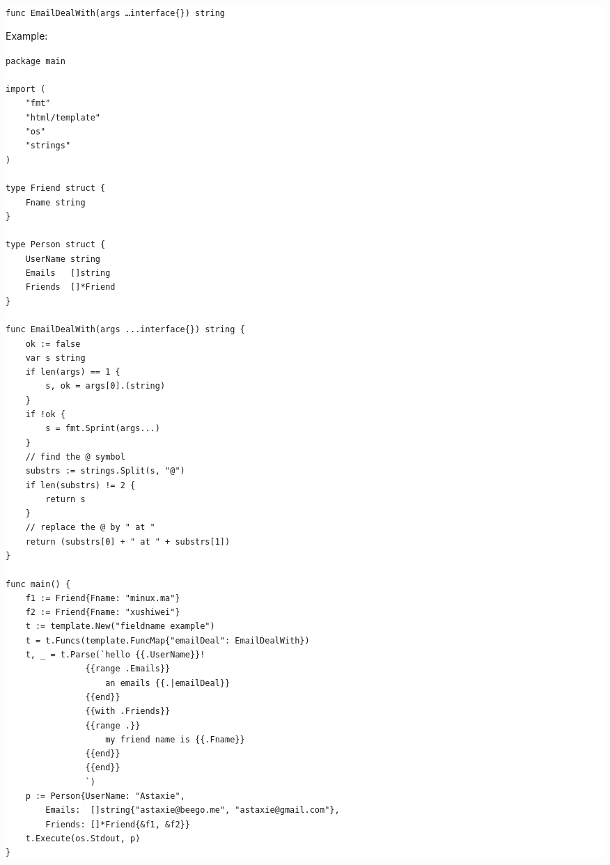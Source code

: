 	func EmailDealWith(args …interface{}) string

Example:

	package main

	import (
		"fmt"
		"html/template"
		"os"
		"strings"
	)

	type Friend struct {
		Fname string
	}

	type Person struct {
		UserName string
		Emails   []string
		Friends  []*Friend
	}

	func EmailDealWith(args ...interface{}) string {
		ok := false
		var s string
		if len(args) == 1 {
			s, ok = args[0].(string)
		}
		if !ok {
			s = fmt.Sprint(args...)
		}
		// find the @ symbol
		substrs := strings.Split(s, "@")
		if len(substrs) != 2 {
			return s
		}
		// replace the @ by " at "
		return (substrs[0] + " at " + substrs[1])
	}

	func main() {
		f1 := Friend{Fname: "minux.ma"}
		f2 := Friend{Fname: "xushiwei"}
		t := template.New("fieldname example")
		t = t.Funcs(template.FuncMap{"emailDeal": EmailDealWith})
		t, _ = t.Parse(`hello {{.UserName}}!
					{{range .Emails}}
						an emails {{.|emailDeal}}
					{{end}}
					{{with .Friends}}
					{{range .}}
						my friend name is {{.Fname}}
					{{end}}
					{{end}}
					`)
		p := Person{UserName: "Astaxie",
			Emails:  []string{"astaxie@beego.me", "astaxie@gmail.com"},
			Friends: []*Friend{&f1, &f2}}
		t.Execute(os.Stdout, p)
	}
